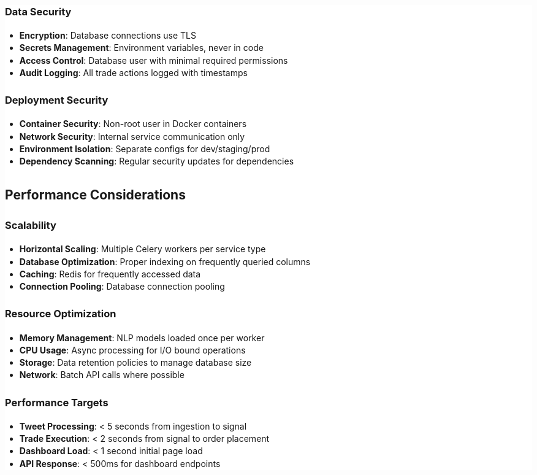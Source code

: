 ### Data Security
- **Encryption**: Database connections use TLS
- **Secrets Management**: Environment variables, never in code
- **Access Control**: Database user with minimal required permissions
- **Audit Logging**: All trade actions logged with timestamps

### Deployment Security
- **Container Security**: Non-root user in Docker containers
- **Network Security**: Internal service communication only
- **Environment Isolation**: Separate configs for dev/staging/prod
- **Dependency Scanning**: Regular security updates for dependencies

## Performance Considerations

### Scalability
- **Horizontal Scaling**: Multiple Celery workers per service type
- **Database Optimization**: Proper indexing on frequently queried columns
- **Caching**: Redis for frequently accessed data
- **Connection Pooling**: Database connection pooling

### Resource Optimization
- **Memory Management**: NLP models loaded once per worker
- **CPU Usage**: Async processing for I/O bound operations
- **Storage**: Data retention policies to manage database size
- **Network**: Batch API calls where possible

### Performance Targets
- **Tweet Processing**: < 5 seconds from ingestion to signal
- **Trade Execution**: < 2 seconds from signal to order placement
- **Dashboard Load**: < 1 second initial page load
- **API Response**: < 500ms for dashboard endpoints